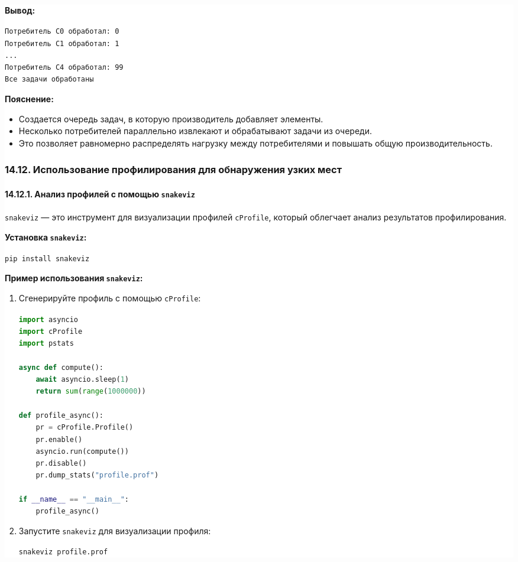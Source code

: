 **Вывод:**
```
Потребитель C0 обработал: 0
Потребитель C1 обработал: 1
...
Потребитель C4 обработал: 99
Все задачи обработаны
```

**Пояснение:**
- Создается очередь задач, в которую производитель добавляет элементы.
- Несколько потребителей параллельно извлекают и обрабатывают задачи из очереди.
- Это позволяет равномерно распределять нагрузку между потребителями и повышать общую производительность.

### **14.12. Использование профилирования для обнаружения узких мест**

#### **14.12.1. Анализ профилей с помощью `snakeviz`**

`snakeviz` — это инструмент для визуализации профилей `cProfile`, который облегчает анализ результатов профилирования.

**Установка `snakeviz`:**

```bash
pip install snakeviz
```

**Пример использования `snakeviz`:**

1. Сгенерируйте профиль с помощью `cProfile`:

    ```python
    import asyncio
    import cProfile
    import pstats

    async def compute():
        await asyncio.sleep(1)
        return sum(range(1000000))

    def profile_async():
        pr = cProfile.Profile()
        pr.enable()
        asyncio.run(compute())
        pr.disable()
        pr.dump_stats("profile.prof")

    if __name__ == "__main__":
        profile_async()
    ```

2. Запустите `snakeviz` для визуализации профиля:

    ```bash
    snakeviz profile.prof
    ```
